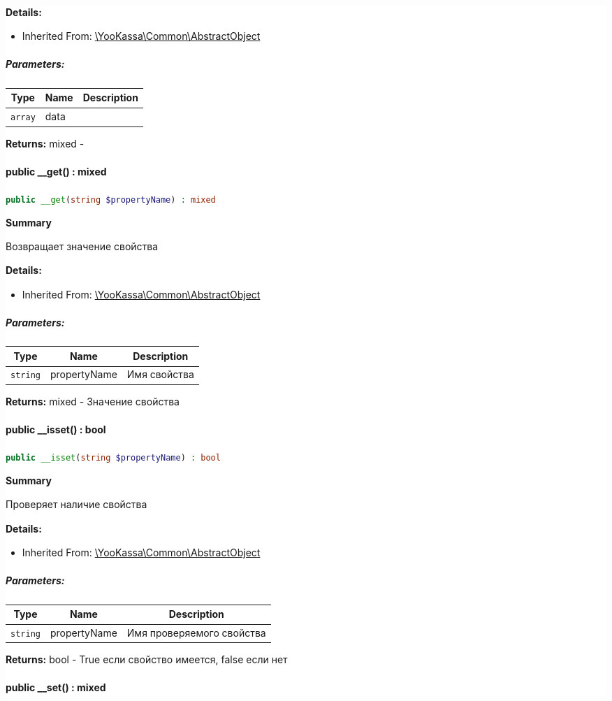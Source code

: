**Details:**
* Inherited From: [\YooKassa\Common\AbstractObject](../classes/YooKassa-Common-AbstractObject.md)

##### Parameters:
| Type | Name | Description |
| ---- | ---- | ----------- |
| <code lang="php">array</code> | data  |  |

**Returns:** mixed - 


<a name="method___get" class="anchor"></a>
#### public __get() : mixed

```php
public __get(string $propertyName) : mixed
```

**Summary**

Возвращает значение свойства

**Details:**
* Inherited From: [\YooKassa\Common\AbstractObject](../classes/YooKassa-Common-AbstractObject.md)

##### Parameters:
| Type | Name | Description |
| ---- | ---- | ----------- |
| <code lang="php">string</code> | propertyName  | Имя свойства |

**Returns:** mixed - Значение свойства


<a name="method___isset" class="anchor"></a>
#### public __isset() : bool

```php
public __isset(string $propertyName) : bool
```

**Summary**

Проверяет наличие свойства

**Details:**
* Inherited From: [\YooKassa\Common\AbstractObject](../classes/YooKassa-Common-AbstractObject.md)

##### Parameters:
| Type | Name | Description |
| ---- | ---- | ----------- |
| <code lang="php">string</code> | propertyName  | Имя проверяемого свойства |

**Returns:** bool - True если свойство имеется, false если нет


<a name="method___set" class="anchor"></a>
#### public __set() : mixed
